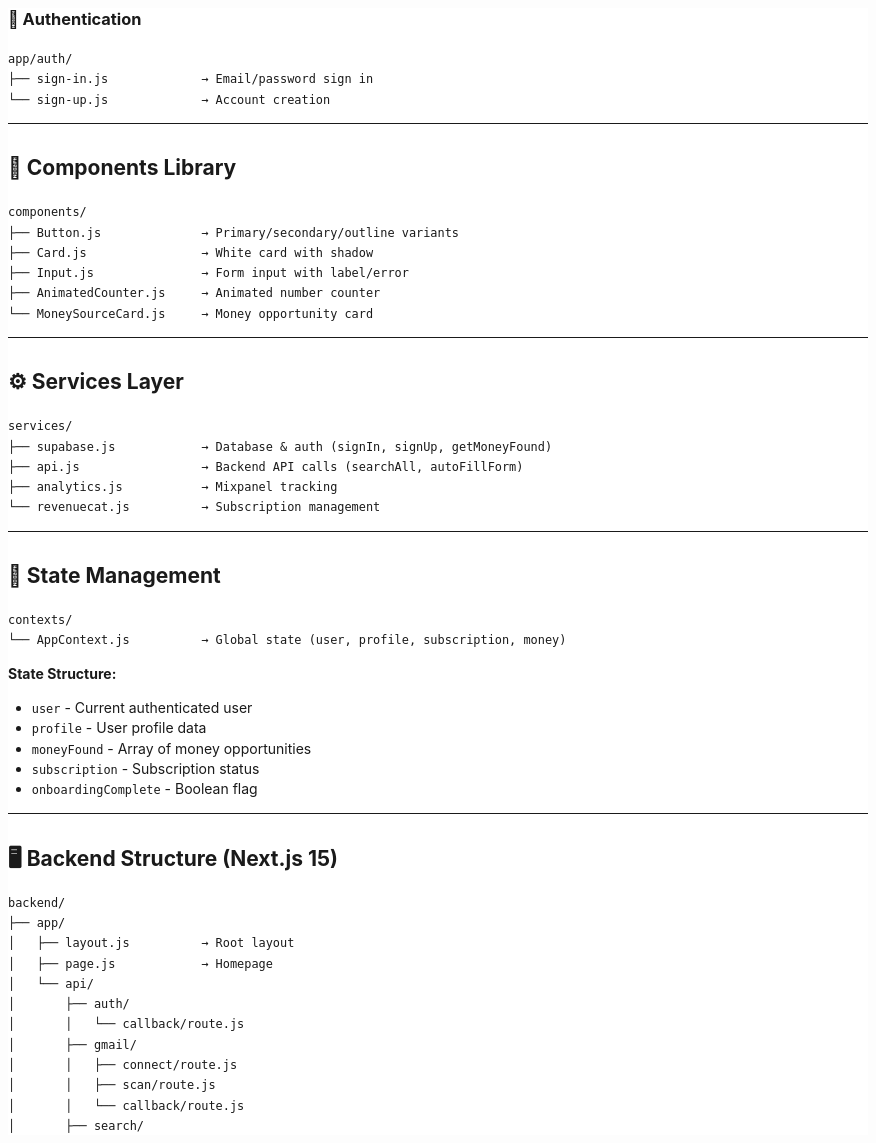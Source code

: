 ### 🔐 Authentication
```
app/auth/
├── sign-in.js             → Email/password sign in
└── sign-up.js             → Account creation
```

---

## 🧩 Components Library

```
components/
├── Button.js              → Primary/secondary/outline variants
├── Card.js                → White card with shadow
├── Input.js               → Form input with label/error
├── AnimatedCounter.js     → Animated number counter
└── MoneySourceCard.js     → Money opportunity card
```

---

## ⚙️ Services Layer

```
services/
├── supabase.js            → Database & auth (signIn, signUp, getMoneyFound)
├── api.js                 → Backend API calls (searchAll, autoFillForm)
├── analytics.js           → Mixpanel tracking
└── revenuecat.js          → Subscription management
```

---

## 🔄 State Management

```
contexts/
└── AppContext.js          → Global state (user, profile, subscription, money)
```

**State Structure:**
- `user` - Current authenticated user
- `profile` - User profile data
- `moneyFound` - Array of money opportunities
- `subscription` - Subscription status
- `onboardingComplete` - Boolean flag

---

## 🖥️ Backend Structure (Next.js 15)

```
backend/
├── app/
│   ├── layout.js          → Root layout
│   ├── page.js            → Homepage
│   └── api/
│       ├── auth/
│       │   └── callback/route.js
│       ├── gmail/
│       │   ├── connect/route.js
│       │   ├── scan/route.js
│       │   └── callback/route.js
│       ├── search/
```